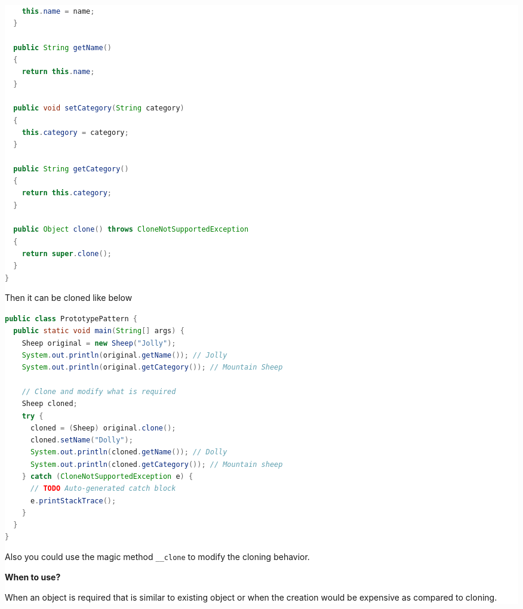 ```java
    this.name = name;
  }

  public String getName()
  {
    return this.name;
  }

  public void setCategory(String category)
  {
    this.category = category;
  }

  public String getCategory()
  {
    return this.category;
  }

  public Object clone() throws CloneNotSupportedException
  {
    return super.clone();
  }
}
```
Then it can be cloned like below
```java
public class PrototypePattern {
  public static void main(String[] args) {
    Sheep original = new Sheep("Jolly");
    System.out.println(original.getName()); // Jolly
    System.out.println(original.getCategory()); // Mountain Sheep

    // Clone and modify what is required
    Sheep cloned;
    try {
      cloned = (Sheep) original.clone();
      cloned.setName("Dolly");
      System.out.println(cloned.getName()); // Dolly
      System.out.println(cloned.getCategory()); // Mountain sheep
    } catch (CloneNotSupportedException e) {
      // TODO Auto-generated catch block
      e.printStackTrace();
    }
  }
}
```

Also you could use the magic method `__clone` to modify the cloning behavior.

**When to use?**

When an object is required that is similar to existing object or when the creation would be expensive as compared to cloning.

